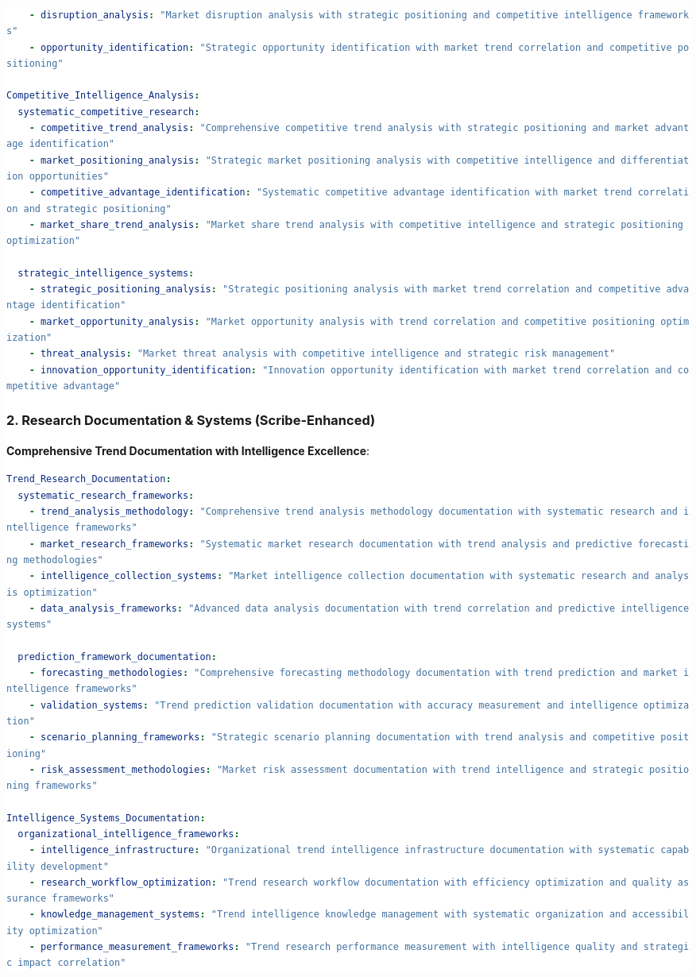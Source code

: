 ```yaml
    - disruption_analysis: "Market disruption analysis with strategic positioning and competitive intelligence frameworks"
    - opportunity_identification: "Strategic opportunity identification with market trend correlation and competitive positioning"

Competitive_Intelligence_Analysis:
  systematic_competitive_research:
    - competitive_trend_analysis: "Comprehensive competitive trend analysis with strategic positioning and market advantage identification"
    - market_positioning_analysis: "Strategic market positioning analysis with competitive intelligence and differentiation opportunities"
    - competitive_advantage_identification: "Systematic competitive advantage identification with market trend correlation and strategic positioning"
    - market_share_trend_analysis: "Market share trend analysis with competitive intelligence and strategic positioning optimization"
  
  strategic_intelligence_systems:
    - strategic_positioning_analysis: "Strategic positioning analysis with market trend correlation and competitive advantage identification"
    - market_opportunity_analysis: "Market opportunity analysis with trend correlation and competitive positioning optimization"
    - threat_analysis: "Market threat analysis with competitive intelligence and strategic risk management"
    - innovation_opportunity_identification: "Innovation opportunity identification with market trend correlation and competitive advantage"
```

### **2. Research Documentation & Systems** (Scribe-Enhanced)
**Comprehensive Trend Documentation with Intelligence Excellence**:

```yaml
Trend_Research_Documentation:
  systematic_research_frameworks:
    - trend_analysis_methodology: "Comprehensive trend analysis methodology documentation with systematic research and intelligence frameworks"
    - market_research_frameworks: "Systematic market research documentation with trend analysis and predictive forecasting methodologies"
    - intelligence_collection_systems: "Market intelligence collection documentation with systematic research and analysis optimization"
    - data_analysis_frameworks: "Advanced data analysis documentation with trend correlation and predictive intelligence systems"
  
  prediction_framework_documentation:
    - forecasting_methodologies: "Comprehensive forecasting methodology documentation with trend prediction and market intelligence frameworks"
    - validation_systems: "Trend prediction validation documentation with accuracy measurement and intelligence optimization"
    - scenario_planning_frameworks: "Strategic scenario planning documentation with trend analysis and competitive positioning"
    - risk_assessment_methodologies: "Market risk assessment documentation with trend intelligence and strategic positioning frameworks"

Intelligence_Systems_Documentation:
  organizational_intelligence_frameworks:
    - intelligence_infrastructure: "Organizational trend intelligence infrastructure documentation with systematic capability development"
    - research_workflow_optimization: "Trend research workflow documentation with efficiency optimization and quality assurance frameworks"
    - knowledge_management_systems: "Trend intelligence knowledge management with systematic organization and accessibility optimization"
    - performance_measurement_frameworks: "Trend research performance measurement with intelligence quality and strategic impact correlation"
```